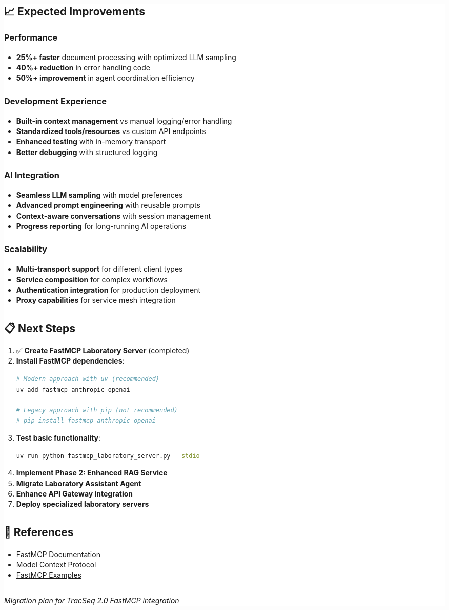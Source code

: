## 📈 **Expected Improvements**

### **Performance**
- **25%+ faster** document processing with optimized LLM sampling
- **40%+ reduction** in error handling code
- **50%+ improvement** in agent coordination efficiency

### **Development Experience**
- **Built-in context management** vs manual logging/error handling
- **Standardized tools/resources** vs custom API endpoints
- **Enhanced testing** with in-memory transport
- **Better debugging** with structured logging

### **AI Integration**
- **Seamless LLM sampling** with model preferences
- **Advanced prompt engineering** with reusable prompts
- **Context-aware conversations** with session management
- **Progress reporting** for long-running AI operations

### **Scalability**
- **Multi-transport support** for different client types
- **Service composition** for complex workflows
- **Authentication integration** for production deployment
- **Proxy capabilities** for service mesh integration

## 📋 **Next Steps**

1. ✅ **Create FastMCP Laboratory Server** (completed)
2. **Install FastMCP dependencies**:
   ```bash
   # Modern approach with uv (recommended)
   uv add fastmcp anthropic openai
   
   # Legacy approach with pip (not recommended)
   # pip install fastmcp anthropic openai
   ```
3. **Test basic functionality**:
   ```bash
   uv run python fastmcp_laboratory_server.py --stdio
   ```
4. **Implement Phase 2: Enhanced RAG Service**
5. **Migrate Laboratory Assistant Agent**
6. **Enhance API Gateway integration**
7. **Deploy specialized laboratory servers**

## 🔗 **References**
- [FastMCP Documentation](https://github.com/jlowin/fastmcp)
- [Model Context Protocol](https://spec.modelcontextprotocol.io/)
- [FastMCP Examples](https://github.com/jlowin/fastmcp/tree/main/examples)

---
*Migration plan for TracSeq 2.0 FastMCP integration* 